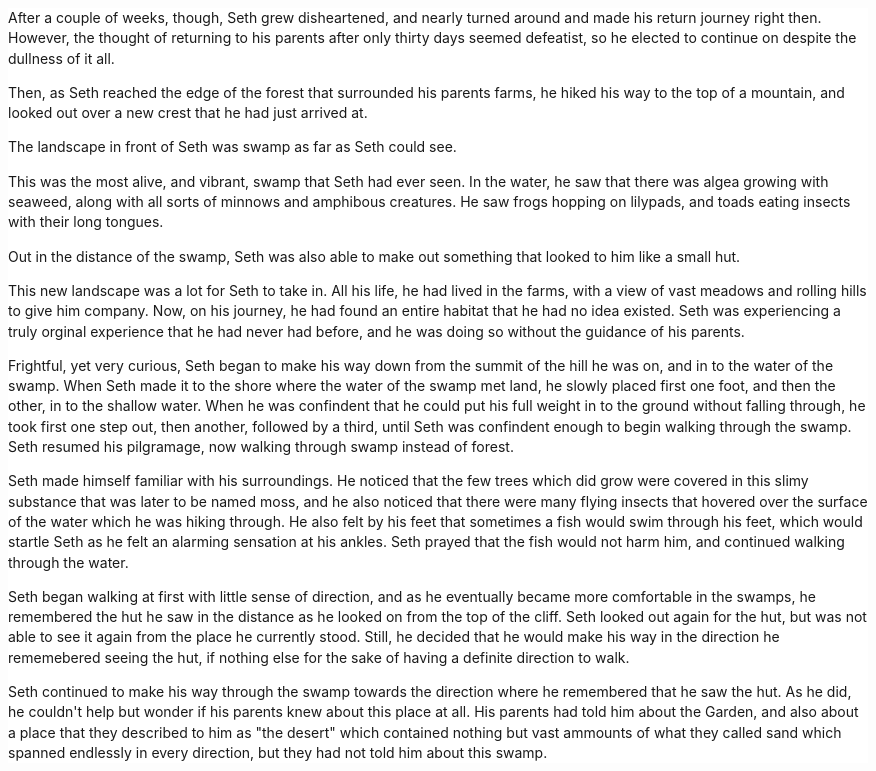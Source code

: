 After a couple of weeks, though, Seth grew disheartened, and nearly turned
around and made his return journey right then. However, the thought of
returning to his parents after only thirty days seemed defeatist, so he elected
to continue on despite the dullness of it all.

Then, as Seth reached the edge of the forest that surrounded his parents farms,
he hiked his way to the top of a mountain, and looked out over a new crest that
he had just arrived at.

The landscape in front of Seth was swamp as far as Seth could see.

This was the most alive, and vibrant, swamp that Seth had ever seen. In the
water, he saw that there was algea growing with seaweed, along with all sorts
of minnows and amphibous creatures. He saw frogs hopping on lilypads, and toads
eating insects with their long tongues.

Out in the distance of the swamp, Seth was also able to make out something that
looked to him like a small hut.

This new landscape was a lot for Seth to take in. All his life, he had lived in
the farms, with a view of vast meadows and rolling hills to give him company.
Now, on his journey, he had found an entire habitat that he had no idea
existed. Seth was experiencing a truly orginal experience that he had never had
before, and he was doing so without the guidance of his parents.

Frightful, yet very curious, Seth began to make his way down from the summit of
the hill he was on, and in to the water of the swamp. When Seth made it to the
shore where the water of the swamp met land, he slowly placed first one foot,
and then the other, in to the shallow water. When he was confindent that he
could put his full weight in to the ground without falling through, he took
first one step out, then another, followed by a third, until Seth was
confindent enough to begin walking through the swamp. Seth resumed his
pilgramage, now walking through swamp instead of forest.

Seth made himself familiar with his surroundings. He noticed that the few trees
which did grow were covered in this slimy substance that was later to be named
moss, and he also noticed that there were many flying insects that hovered over
the surface of the water which he was hiking through. He also felt by his feet
that sometimes a fish would swim through his feet, which would startle Seth as
he felt an alarming sensation at his ankles. Seth prayed that the fish would
not harm him, and continued walking through the water.

Seth began walking at first with little sense of direction, and as he
eventually became more comfortable in the swamps, he remembered the hut he saw
in the distance as he looked on from the top of the cliff. Seth looked out
again for the hut, but was not able to see it again from the place he currently
stood. Still, he decided that he would make his way in the direction he
rememebered seeing the hut, if nothing else for the sake of having a definite
direction to walk.

Seth continued to make his way through the swamp towards the direction where he
remembered that he saw the hut. As he did, he couldn't help but wonder if his
parents knew about this place at all. His parents had told him about the
Garden, and also about a place that they described to him as "the desert" which
contained nothing but vast ammounts of what they called sand which spanned
endlessly in every direction, but they had not told him about this swamp.
